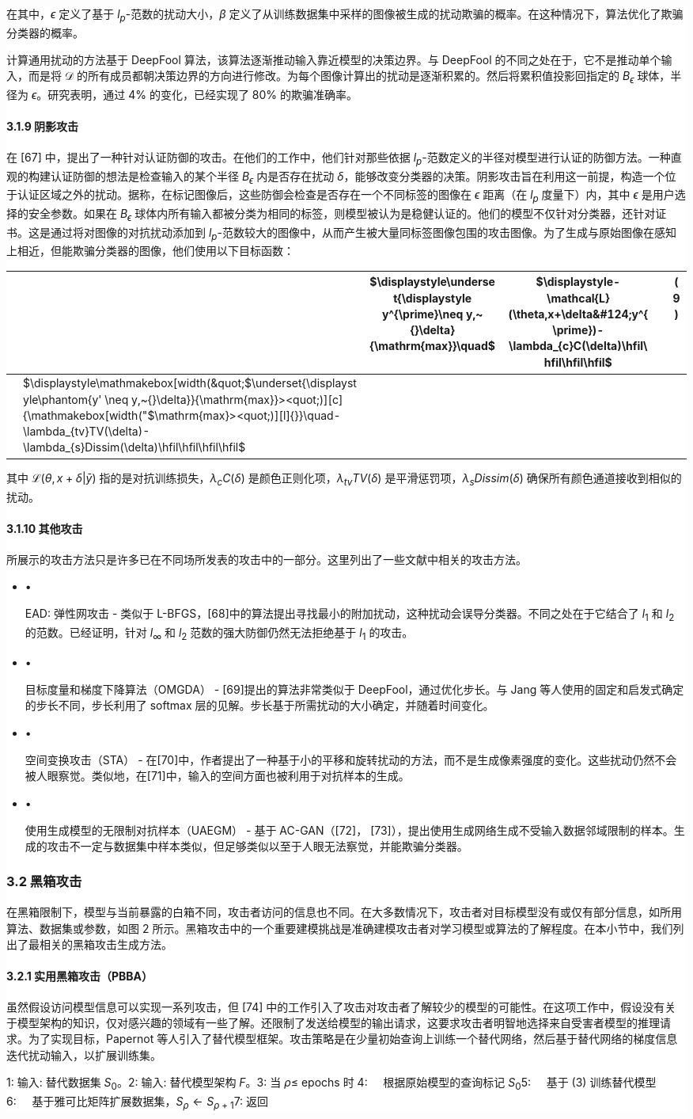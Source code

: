 在其中，$\epsilon$ 定义了基于 $l_{p}$-范数的扰动大小，$\beta$ 定义了从训练数据集中采样的图像被生成的扰动欺骗的概率。在这种情况下，算法优化了欺骗分类器的概率。

计算通用扰动的方法基于 DeepFool 算法，该算法逐渐推动输入靠近模型的决策边界。与 DeepFool 的不同之处在于，它不是推动单个输入，而是将 $\mathcal{D}$ 的所有成员都朝决策边界的方向进行修改。为每个图像计算出的扰动是逐渐积累的。然后将累积值投影回指定的 $B_{\epsilon}$ 球体，半径为 $\epsilon$。研究表明，通过 $4\%$ 的变化，已经实现了 $80\%$ 的欺骗准确率。

#### 3.1.9 阴影攻击

在 [67] 中，提出了一种针对认证防御的攻击。在他们的工作中，他们针对那些依据 $l_{p}$-范数定义的半径对模型进行认证的防御方法。一种直观的构建认证防御的想法是检查输入的某个半径 $B_{\epsilon}$ 内是否存在扰动 $\delta$，能够改变分类器的决策。阴影攻击旨在利用这一前提，构造一个位于认证区域之外的扰动。据称，在标记图像后，这些防御会检查是否存在一个不同标签的图像在 $\epsilon$ 距离（在 $l_{p}$ 度量下）内，其中 $\epsilon$ 是用户选择的安全参数。如果在 $B_{\epsilon}$ 球体内所有输入都被分类为相同的标签，则模型被认为是稳健认证的。他们的模型不仅针对分类器，还针对证书。这是通过将对图像的对抗扰动添加到 $l_{p}$-范数较大的图像中，从而产生被大量同标签图像包围的攻击图像。为了生成与原始图像在感知上相近，但能欺骗分类器的图像，他们使用以下目标函数：

|  |  | $\displaystyle\underset{\displaystyle y^{\prime}\neq y,~{}\delta}{\mathrm{max}}\quad$ | $\displaystyle-\mathcal{L}(\theta,x+\delta&#124;y^{\prime})-\lambda_{c}C(\delta)\hfil\hfil\hfil\hfil$ |  | (9) |
| --- | --- | --- | --- | --- | --- |
|  | $\displaystyle\mathmakebox[width(&quot;$\underset{\displaystyle\phantom{y' \neq y,~{}\delta}}{\mathrm{max}}><quot;)][c]{\mathmakebox[width(&quot;$\mathrm{max}><quot;)][l]{}}\quad-\lambda_{tv}TV(\delta)-\lambda_{s}Dissim(\delta)\hfil\hfil\hfil\hfil$ |  |

其中 $\mathcal{L}(\theta,x+\delta|\bar{y})$ 指的是对抗训练损失，$\lambda_{c}C(\delta)$ 是颜色正则化项，$\lambda_{tv}TV(\delta)$ 是平滑惩罚项，$\lambda_{s}Dissim(\delta)$ 确保所有颜色通道接收到相似的扰动。

#### 3.1.10 其他攻击

所展示的攻击方法只是许多已在不同场所发表的攻击中的一部分。这里列出了一些文献中相关的攻击方法。

+   •

    EAD: 弹性网攻击 - 类似于 L-BFGS，[68]中的算法提出寻找最小的附加扰动，这种扰动会误导分类器。不同之处在于它结合了 $l_{1}$ 和 $l_{2}$ 的范数。已经证明，针对 $l_{\infty}$ 和 $l_{2}$ 范数的强大防御仍然无法拒绝基于 $l_{1}$ 的攻击。

+   •

    目标度量和梯度下降算法（OMGDA） - [69]提出的算法非常类似于 DeepFool，通过优化步长。与 Jang 等人使用的固定和启发式确定的步长不同，步长利用了 softmax 层的见解。步长基于所需扰动的大小确定，并随着时间变化。

+   •

    空间变换攻击（STA） - 在[70]中，作者提出了一种基于小的平移和旋转扰动的方法，而不是生成像素强度的变化。这些扰动仍然不会被人眼察觉。类似地，在[71]中，输入的空间方面也被利用于对抗样本的生成。

+   •

    使用生成模型的无限制对抗样本（UAEGM） - 基于 AC-GAN（[72]， [73]），提出使用生成网络生成不受输入数据邻域限制的样本。生成的攻击不一定与数据集中样本类似，但足够类似以至于人眼无法察觉，并能欺骗分类器。

### 3.2 黑箱攻击

在黑箱限制下，模型与当前暴露的白箱不同，攻击者访问的信息也不同。在大多数情况下，攻击者对目标模型没有或仅有部分信息，如所用算法、数据集或参数，如图 2 所示。黑箱攻击中的一个重要建模挑战是准确建模攻击者对学习模型或算法的了解程度。在本小节中，我们列出了最相关的黑箱攻击生成方法。

#### 3.2.1 实用黑箱攻击（PBBA）

虽然假设访问模型信息可以实现一系列攻击，但 [74] 中的工作引入了攻击对攻击者了解较少的模型的可能性。在这项工作中，假设没有关于模型架构的知识，仅对感兴趣的领域有一些了解。还限制了发送给模型的输出请求，这要求攻击者明智地选择来自受害者模型的推理请求。为了实现目标，Papernot 等人引入了替代模型框架。攻击策略是在少量初始查询上训练一个替代网络，然后基于替代网络的梯度信息迭代扰动输入，以扩展训练集。

1: 输入: 替代数据集 $S_{0}$。2: 输入: 替代模型架构 $F$。3: 当 $\rho\leq$ epochs 时 4:     根据原始模型的查询标记 $S_{0}$5:     基于 (3) 训练替代模型 6:     基于雅可比矩阵扩展数据集，$S_{\rho}\leftarrow S_{\rho+1}$7: 返回
